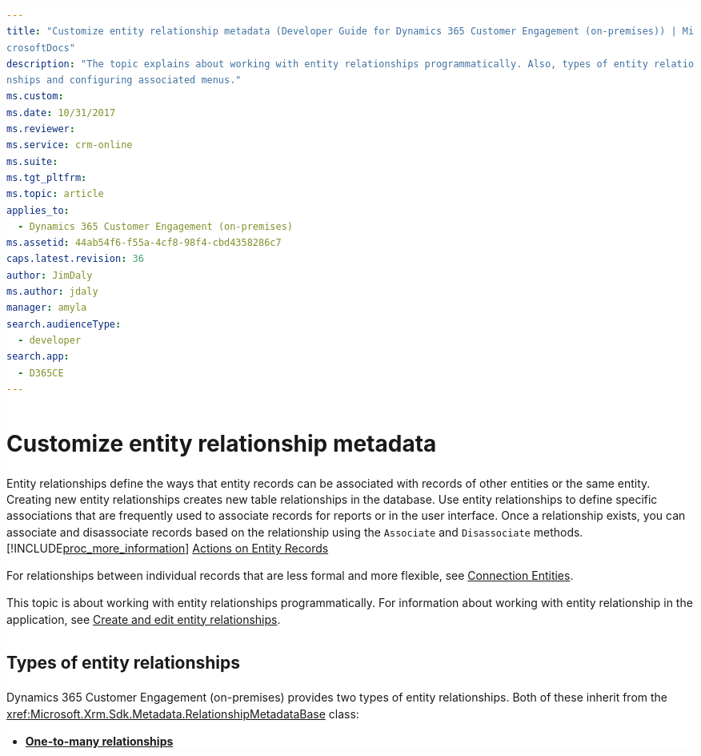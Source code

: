 ```yaml
---
title: "Customize entity relationship metadata (Developer Guide for Dynamics 365 Customer Engagement (on-premises)) | MicrosoftDocs"
description: "The topic explains about working with entity relationships programmatically. Also, types of entity relationships and configuring associated menus."
ms.custom: 
ms.date: 10/31/2017
ms.reviewer: 
ms.service: crm-online
ms.suite: 
ms.tgt_pltfrm: 
ms.topic: article
applies_to: 
  - Dynamics 365 Customer Engagement (on-premises)
ms.assetid: 44ab54f6-f55a-4cf8-98f4-cbd4358286c7
caps.latest.revision: 36
author: JimDaly
ms.author: jdaly
manager: amyla
search.audienceType: 
  - developer
search.app: 
  - D365CE
---
```

# Customize entity relationship metadata

Entity relationships define the ways that entity records can be associated with records of other entities or the same entity. Creating new entity relationships creates new table relationships in the database. Use entity relationships to define specific associations that are frequently used to associate records for reports or in the user interface. Once a relationship exists, you can associate and disassociate records based on the relationship using the `Associate` and `Disassociate` methods. [!INCLUDE[proc_more_information](../includes/proc-more-information.md)] [Actions on Entity Records](introduction-entities.md#ActionsOnEntityRecords)  
  
 For relationships between individual records that are less formal and more flexible, see [Connection Entities](connection-entities.md).  
  
 This topic is about working with entity relationships programmatically. For information about working with entity relationship in the application, see [Create and edit entity relationships](../customize/create-edit-entity-relationships.md).  
  
<a name="BKMK_TypesOfEntityRelationships"></a>   
## Types of entity relationships  
 Dynamics 365 Customer Engagement (on-premises) provides two types of entity relationships. Both of these inherit from the <xref:Microsoft.Xrm.Sdk.Metadata.RelationshipMetadataBase> class:  
  
- **[One-to-many relationships](customize-entity-relationship-metadata.md#BKMK_OneToManyRelationships)**  
  